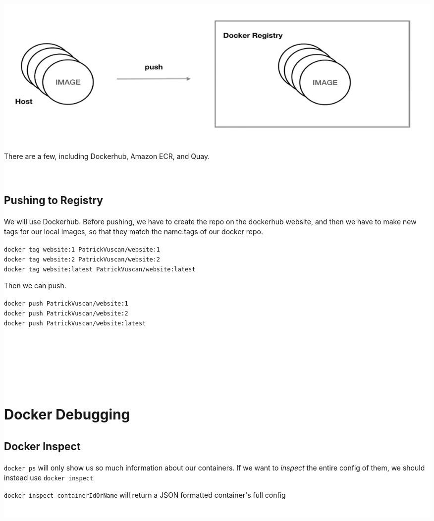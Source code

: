 ![Docker push to registry](Images%20-%20Docker/DockerPushRegistry.png)

There are a few, including Dockerhub, Amazon ECR, and Quay.

<br/>

## Pushing to Registry

We will use Dockerhub. Before pushing, we have to create the repo on the dockerhub website, and then we have to make new tags for our local images, so that they match the name:tags of our docker repo.

`docker tag website:1 PatrickVuscan/website:1` \
`docker tag website:2 PatrickVuscan/website:2` \
`docker tag website:latest PatrickVuscan/website:latest`

Then we can push.

`docker push PatrickVuscan/website:1` \
`docker push PatrickVuscan/website:2` \
`docker push PatrickVuscan/website:latest`

<br/>
<br/>
<br/>
<br/>
<br/>

# Docker Debugging

## Docker Inspect

`docker ps` will only show us so much information about our containers. If we want to *inspect* the entire config of them, we should instead use `docker inspect`

`docker inspect containerIdOrName` will return a JSON formatted container's full config

<br/>
